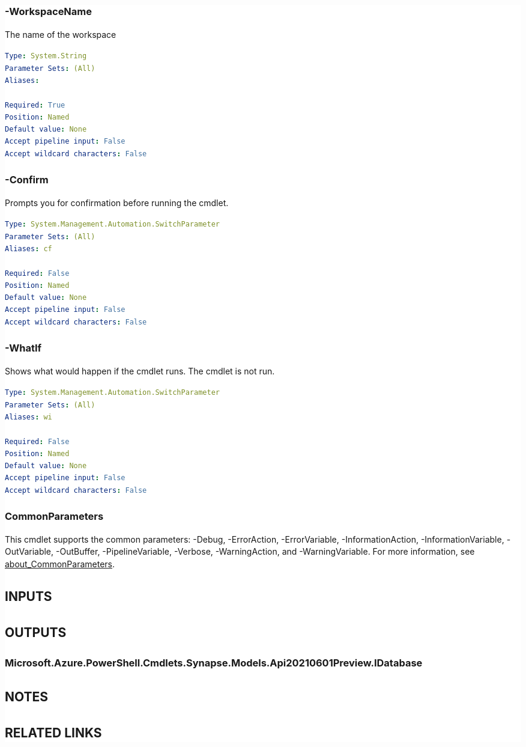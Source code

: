 ### -WorkspaceName
The name of the workspace

```yaml
Type: System.String
Parameter Sets: (All)
Aliases:

Required: True
Position: Named
Default value: None
Accept pipeline input: False
Accept wildcard characters: False
```

### -Confirm
Prompts you for confirmation before running the cmdlet.

```yaml
Type: System.Management.Automation.SwitchParameter
Parameter Sets: (All)
Aliases: cf

Required: False
Position: Named
Default value: None
Accept pipeline input: False
Accept wildcard characters: False
```

### -WhatIf
Shows what would happen if the cmdlet runs.
The cmdlet is not run.

```yaml
Type: System.Management.Automation.SwitchParameter
Parameter Sets: (All)
Aliases: wi

Required: False
Position: Named
Default value: None
Accept pipeline input: False
Accept wildcard characters: False
```

### CommonParameters
This cmdlet supports the common parameters: -Debug, -ErrorAction, -ErrorVariable, -InformationAction, -InformationVariable, -OutVariable, -OutBuffer, -PipelineVariable, -Verbose, -WarningAction, and -WarningVariable. For more information, see [about_CommonParameters](http://go.microsoft.com/fwlink/?LinkID=113216).

## INPUTS

## OUTPUTS

### Microsoft.Azure.PowerShell.Cmdlets.Synapse.Models.Api20210601Preview.IDatabase

## NOTES

## RELATED LINKS
